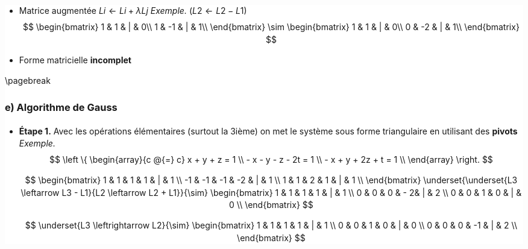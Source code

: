 
  - Matrice augmentée
    $Li \leftarrow Li + \lambda Lj$
    *Exemple.* ($L2 \leftarrow L2 - L1$)
    $$
      \begin{bmatrix}
        1 & 1 & | & 0\\
        1 & -1 & | & 1\\
      \end{bmatrix}
      \sim
      \begin{bmatrix}
        1 & 1 & | & 0\\
        0 & -2 & | & 1\\
      \end{bmatrix}
    $$

  - Forme matricielle **incomplet**

\pagebreak

### e) Algorithme de Gauss

- **Étape 1.** Avec les opérations élémentaires (surtout la 3ième) on met le système sous forme triangulaire en utilisant des **pivots**
  *Exemple.*
  $$
    \left \{
    \begin{array}{c @{=} c}
      x + y + z = 1 \\
      - x - y - z - 2t = 1 \\
      - x + y + 2z + t = 1 \\
    \end{array}
    \right.
  $$

  $$
    \begin{bmatrix}
      1 & 1 & 1 & 1 & | & 1 \\
      -1 & -1 & -1 & -2 & | & 1 \\
      1 & 1 & 2 & 1 & | & 1 \\
    \end{bmatrix}
    \underset{\underset{L3 \leftarrow L3 - L1}{L2 \leftarrow L2 + L1}}{\sim}
    \begin{bmatrix}
      1 & 1 & 1 & 1 & | & 1 \\
      0 & 0 & 0 & - 2& | & 2 \\
      0 & 0 & 1 & 0 & | & 0 \\
    \end{bmatrix}
  $$

  $$
    \underset{L3 \leftrightarrow L2}{\sim}
    \begin{bmatrix}
      1 & 1 & 1 & 1 & | & 1 \\
      0 & 0 & 1 & 0 & | & 0 \\
      0 & 0 & 0 & -1 & | & 2 \\
    \end{bmatrix}
  $$
